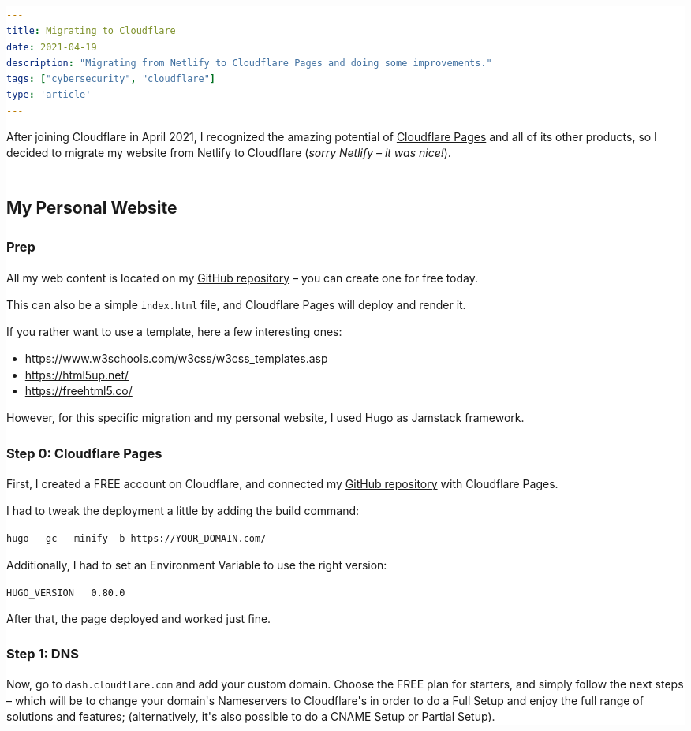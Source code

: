 ```yaml
---
title: Migrating to Cloudflare
date: 2021-04-19
description: "Migrating from Netlify to Cloudflare Pages and doing some improvements."
tags: ["cybersecurity", "cloudflare"]
type: 'article'
---
```


After joining Cloudflare in April 2021, I recognized the amazing potential of [Cloudflare Pages](https://pages.cloudflare.com/) and all of its other products, so I decided to migrate my website from Netlify to Cloudflare (_sorry Netlify – it was nice!_).

* * *

## My Personal Website

### Prep

All my web content is located on my [GitHub repository](https://github.com/DavidJKTofan/davidtofan.com) – you can create one for free today.

This can also be a simple `index.html` file, and Cloudflare Pages will deploy and render it.

If you rather want to use a template, here a few interesting ones:
- https://www.w3schools.com/w3css/w3css_templates.asp
- https://html5up.net/
- https://freehtml5.co/

However, for this specific migration and my personal website, I used [Hugo](https://gohugo.io/) as [Jamstack](https://jamstack.org/generators/hugo/) framework.

### Step 0: Cloudflare Pages

First, I created a FREE account on Cloudflare, and connected my [GitHub repository](https://github.com/DavidJKTofan/davidtofan.com) with Cloudflare Pages.

I had to tweak the deployment a little by adding the build command:
```
hugo --gc --minify -b https://YOUR_DOMAIN.com/
```

Additionally, I had to set an Environment Variable to use the right version:
```
HUGO_VERSION   0.80.0
```

After that, the page deployed and worked just fine.

### Step 1: DNS

Now, go to `dash.cloudflare.com` and add your custom domain. Choose the FREE plan for starters, and simply follow the next steps – which will be to change your domain's Nameservers to Cloudflare's in order to do a Full Setup and enjoy the full range of solutions and features; (alternatively, it's also possible to do a [CNAME Setup](https://support.cloudflare.com/hc/en-us/articles/360020348832-Understanding-a-CNAME-Setup) or Partial Setup).
